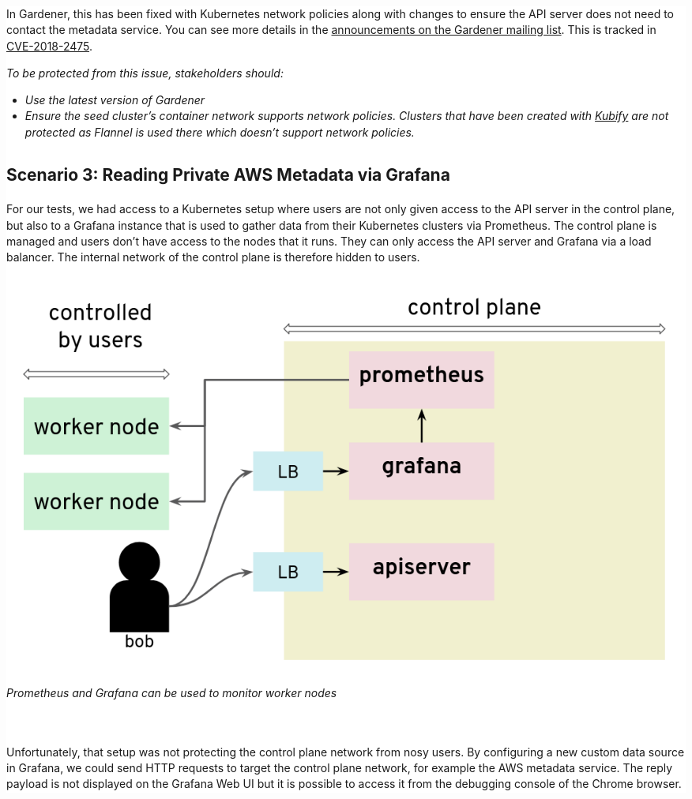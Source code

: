 In Gardener, this has been fixed with Kubernetes network policies along with changes to ensure the API server does not need to contact the metadata service. You can see more details in the [announcements on the Gardener mailing list](https://groups.google.com/forum/#!forum/gardener).
This is tracked in [CVE-2018-2475](https://cve.mitre.org/cgi-bin/cvename.cgi?name=CVE-2018-2475).

*To be protected from this issue, stakeholders should:*

- *Use the latest version of Gardener*
- *Ensure the seed cluster’s container network supports network policies. Clusters that have been created with [Kubify](https://github.com/gardener/kubify) are not protected as Flannel is used there which doesn’t support network policies.*

## Scenario 3: Reading Private AWS Metadata via Grafana

For our tests, we had access to a Kubernetes setup where users are not only given access to the API server in the control plane, but also to a Grafana instance that is used to gather data from their Kubernetes clusters via Prometheus. The control plane is managed and users don’t have access to the nodes that it runs. They can only access the API server and Grafana via a load balancer. The internal network of the control plane is therefore hidden to users.

![](./images/image5.png)*Prometheus and Grafana can be used to monitor worker nodes*<br/><br/><br/>

Unfortunately, that setup was not protecting the control plane network from nosy users. By configuring a new custom data source in Grafana, we could send HTTP requests to target the control plane network, for example the AWS metadata service. The reply payload is not displayed on the Grafana Web UI but it is possible to access it from the debugging console of the Chrome browser.
